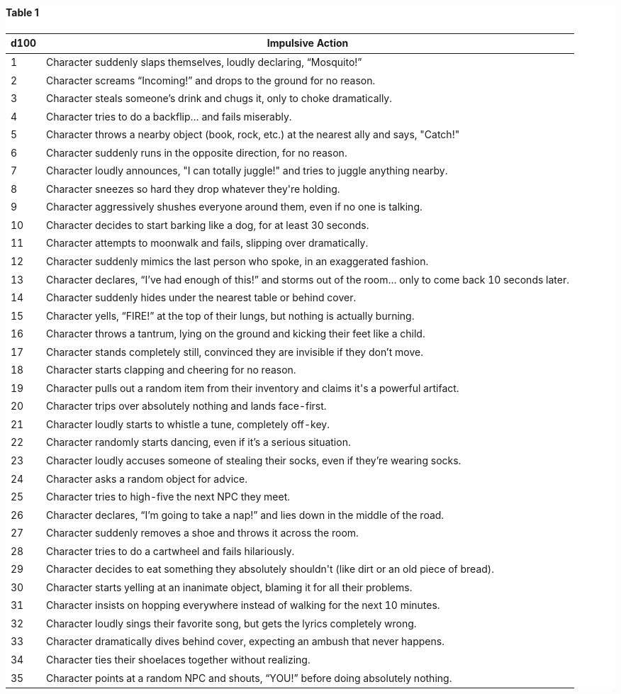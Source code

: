 #### Table 1

| d100 | Impulsive Action                                                                                               |
|------|----------------------------------------------------------------------------------------------------------------|
| 1    | Character suddenly slaps themselves, loudly declaring, “Mosquito!”                                             |
| 2    | Character screams “Incoming!” and drops to the ground for no reason.                                           |
| 3    | Character steals someone’s drink and chugs it, only to choke dramatically.                                     |
| 4    | Character tries to do a backflip… and fails miserably.                                                         |
| 5    | Character throws a nearby object (book, rock, etc.) at the nearest ally and says, "Catch!"                     |
| 6    | Character suddenly runs in the opposite direction, for no reason.                                              |
| 7    | Character loudly announces, "I can totally juggle!" and tries to juggle anything nearby.                       |
| 8    | Character sneezes so hard they drop whatever they're holding.                                                  |
| 9    | Character aggressively shushes everyone around them, even if no one is talking.                                |
| 10   | Character decides to start barking like a dog, for at least 30 seconds.                                        |
| 11   | Character attempts to moonwalk and fails, slipping over dramatically.                                          |
| 12   | Character suddenly mimics the last person who spoke, in an exaggerated fashion.                                |
| 13   | Character declares, “I’ve had enough of this!” and storms out of the room… only to come back 10 seconds later. |
| 14   | Character suddenly hides under the nearest table or behind cover.                                              |
| 15   | Character yells, “FIRE!” at the top of their lungs, but nothing is actually burning.                           |
| 16   | Character throws a tantrum, lying on the ground and kicking their feet like a child.                           |
| 17   | Character stands completely still, convinced they are invisible if they don’t move.                            |
| 18   | Character starts clapping and cheering for no reason.                                                          |
| 19   | Character pulls out a random item from their inventory and claims it's a powerful artifact.                    |
| 20   | Character trips over absolutely nothing and lands face-first.                                                  |
| 21   | Character loudly starts to whistle a tune, completely off-key.                                                 |
| 22   | Character randomly starts dancing, even if it’s a serious situation.                                           |
| 23   | Character loudly accuses someone of stealing their socks, even if they’re wearing socks.                       |
| 24   | Character asks a random object for advice.                                                                     |
| 25   | Character tries to high-five the next NPC they meet.                                                           |
| 26   | Character declares, “I’m going to take a nap!” and lies down in the middle of the road.                        |
| 27   | Character suddenly removes a shoe and throws it across the room.                                               |
| 28   | Character tries to do a cartwheel and fails hilariously.                                                       |
| 29   | Character decides to eat something they absolutely shouldn't (like dirt or an old piece of bread).             |
| 30   | Character starts yelling at an inanimate object, blaming it for all their problems.                            |
| 31   | Character insists on hopping everywhere instead of walking for the next 10 minutes.                            |
| 32   | Character loudly sings their favorite song, but gets the lyrics completely wrong.                              |
| 33   | Character dramatically dives behind cover, expecting an ambush that never happens.                             |
| 34   | Character ties their shoelaces together without realizing.                                                     |
| 35   | Character points at a random NPC and shouts, “YOU!” before doing absolutely nothing.                           |